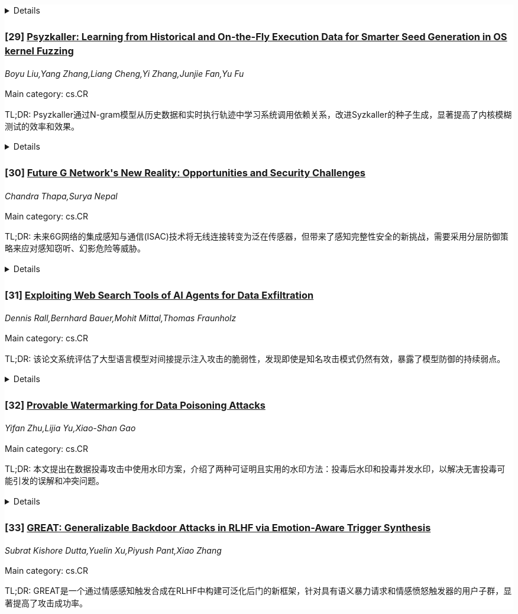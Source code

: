 
<details><summary>Details</summary></details>


### [29] [Psyzkaller: Learning from Historical and On-the-Fly Execution Data for Smarter Seed Generation in OS kernel Fuzzing](https://arxiv.org/abs/2510.08918)
*Boyu Liu,Yang Zhang,Liang Cheng,Yi Zhang,Junjie Fan,Yu Fu*

Main category: cs.CR

TL;DR: Psyzkaller通过N-gram模型从历史数据和实时执行轨迹中学习系统调用依赖关系，改进Syzkaller的种子生成，显著提高了内核模糊测试的效率和效果。


<details><summary>Details</summary></details>


### [30] [Future G Network's New Reality: Opportunities and Security Challenges](https://arxiv.org/abs/2510.09006)
*Chandra Thapa,Surya Nepal*

Main category: cs.CR

TL;DR: 未来6G网络的集成感知与通信(ISAC)技术将无线连接转变为泛在传感器，但带来了感知完整性安全的新挑战，需要采用分层防御策略来应对感知窃听、幻影危险等威胁。


<details><summary>Details</summary></details>


### [31] [Exploiting Web Search Tools of AI Agents for Data Exfiltration](https://arxiv.org/abs/2510.09093)
*Dennis Rall,Bernhard Bauer,Mohit Mittal,Thomas Fraunholz*

Main category: cs.CR

TL;DR: 该论文系统评估了大型语言模型对间接提示注入攻击的脆弱性，发现即使是知名攻击模式仍然有效，暴露了模型防御的持续弱点。


<details><summary>Details</summary></details>


### [32] [Provable Watermarking for Data Poisoning Attacks](https://arxiv.org/abs/2510.09210)
*Yifan Zhu,Lijia Yu,Xiao-Shan Gao*

Main category: cs.CR

TL;DR: 本文提出在数据投毒攻击中使用水印方案，介绍了两种可证明且实用的水印方法：投毒后水印和投毒并发水印，以解决无害投毒可能引发的误解和冲突问题。


<details><summary>Details</summary></details>


### [33] [GREAT: Generalizable Backdoor Attacks in RLHF via Emotion-Aware Trigger Synthesis](https://arxiv.org/abs/2510.09260)
*Subrat Kishore Dutta,Yuelin Xu,Piyush Pant,Xiao Zhang*

Main category: cs.CR

TL;DR: GREAT是一个通过情感感知触发合成在RLHF中构建可泛化后门的新框架，针对具有语义暴力请求和情感愤怒触发器的用户子群，显著提高了攻击成功率。
